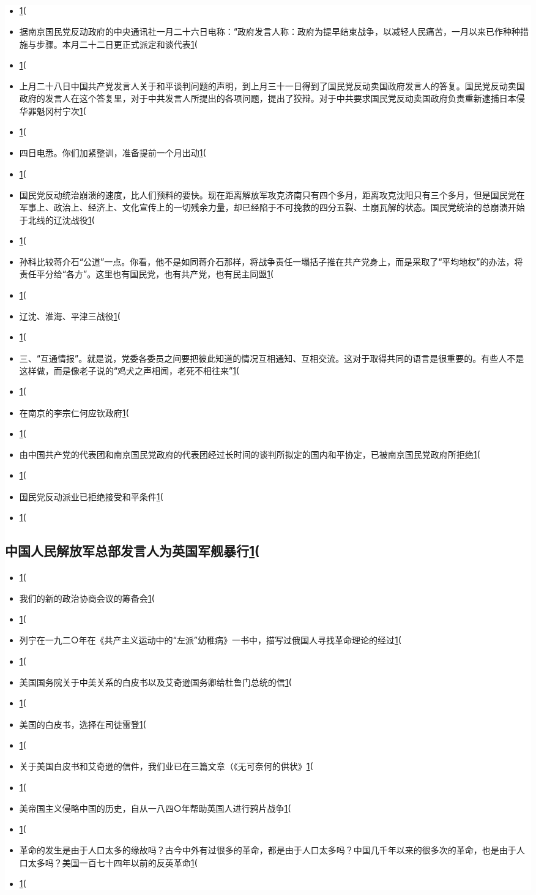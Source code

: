 - [1](1.md)(

- 据南京国民党反动政府的中央通讯社一月二十六日电称：“政府发言人称：政府为提早结束战争，以减轻人民痛苦，一月以来已作种种措施与步骤。本月二十二日更正式派定和谈代表[1](1.md)(

- [1](1.md)(

- 上月二十八日中国共产党发言人关于和平谈判问题的声明，到上月三十一日得到了国民党反动卖国政府发言人的答复。国民党反动卖国政府的发言人在这个答复里，对于中共发言人所提出的各项问题，提出了狡辩。对于中共要求国民党反动卖国政府负责重新逮捕日本侵华罪魁冈村宁次[1](1.md)(

- [1](1.md)(

- 四日电悉。你们加紧整训，准备提前一个月出动[1](1.md)(

- [1](1.md)(

- 国民党反动统治崩溃的速度，比人们预料的要快。现在距离解放军攻克济南只有四个多月，距离攻克沈阳只有三个多月，但是国民党在军事上、政治上、经济上、文化宣传上的一切残余力量，却已经陷于不可挽救的四分五裂、土崩瓦解的状态。国民党统治的总崩溃开始于北线的辽沈战役[1](1.md)(

- [1](1.md)(

- 孙科比较蒋介石“公道”一点。你看，他不是如同蒋介石那样，将战争责任一塌括子推在共产党身上，而是采取了“平均地权”的办法，将责任平分给“各方”。这里也有国民党，也有共产党，也有民主同盟[1](1.md)(

- [1](1.md)(

- 辽沈、淮海、平津三战役[1](1.md)(

- [1](1.md)(

- 三、“互通情报”。就是说，党委各委员之间要把彼此知道的情况互相通知、互相交流。这对于取得共同的语言是很重要的。有些人不是这样做，而是像老子说的“鸡犬之声相闻，老死不相往来”[1](1.md)(

- [1](1.md)(

- 在南京的李宗仁何应钦政府[1](1.md)(

- [1](1.md)(

- 由中国共产党的代表团和南京国民党政府的代表团经过长时间的谈判所拟定的国内和平协定，已被南京国民党政府所拒绝[1](1.md)(

- [1](1.md)(

- 国民党反动派业已拒绝接受和平条件[1](1.md)(

- [1](1.md)(


## 中国人民解放军总部发言人为英国军舰暴行[1](1.md)(

- [1](1.md)(

- 我们的新的政治协商会议的筹备会[1](1.md)(

- [1](1.md)(

- 列宁在一九二○年在《共产主义运动中的“左派”幼稚病》一书中，描写过俄国人寻找革命理论的经过[1](1.md)(

- [1](1.md)(

- 美国国务院关于中美关系的白皮书以及艾奇逊国务卿给杜鲁门总统的信[1](1.md)(

- [1](1.md)(

- 美国的白皮书，选择在司徒雷登[1](1.md)(

- [1](1.md)(

- 关于美国白皮书和艾奇逊的信件，我们业已在三篇文章（《无可奈何的供状》[1](1.md)(

- [1](1.md)(

- 美帝国主义侵略中国的历史，自从一八四○年帮助英国人进行鸦片战争[1](1.md)(

- [1](1.md)(

- 革命的发生是由于人口太多的缘故吗？古今中外有过很多的革命，都是由于人口太多吗？中国几千年以来的很多次的革命，也是由于人口太多吗？美国一百七十四年以前的反英革命[1](1.md)(

- [1](1.md)(

